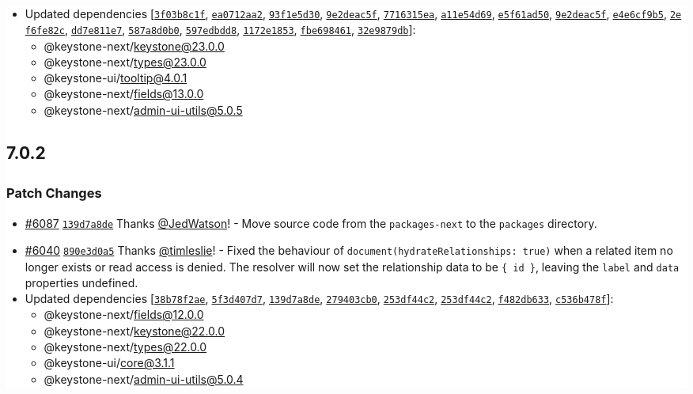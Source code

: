 - Updated dependencies [[`3f03b8c1f`](https://github.com/keystonejs/keystone/commit/3f03b8c1fa7005b37371e1cc401c3a03334a4f7a), [`ea0712aa2`](https://github.com/keystonejs/keystone/commit/ea0712aa22487325bd898818ea4fbca543c9dcf1), [`93f1e5d30`](https://github.com/keystonejs/keystone/commit/93f1e5d302701c610b6cba74e0c5c86a3ac8aacc), [`9e2deac5f`](https://github.com/keystonejs/keystone/commit/9e2deac5f340b4baeb03b01ae065f2bec5977523), [`7716315ea`](https://github.com/keystonejs/keystone/commit/7716315ea823dd91d17d54dcbb9155b5445cd956), [`a11e54d69`](https://github.com/keystonejs/keystone/commit/a11e54d692d3cec4ec2439cbf743b590688fb7d3), [`e5f61ad50`](https://github.com/keystonejs/keystone/commit/e5f61ad50133a328fcb32299b838fd9eac574c3f), [`9e2deac5f`](https://github.com/keystonejs/keystone/commit/9e2deac5f340b4baeb03b01ae065f2bec5977523), [`e4e6cf9b5`](https://github.com/keystonejs/keystone/commit/e4e6cf9b59eec461d2b53acfa3b350e4f5a06fc4), [`2ef6fe82c`](https://github.com/keystonejs/keystone/commit/2ef6fe82cee6df7796935d35d1c12cab29aecc75), [`dd7e811e7`](https://github.com/keystonejs/keystone/commit/dd7e811e7ce084c1e832acefc6ed773af371ac9e), [`587a8d0b0`](https://github.com/keystonejs/keystone/commit/587a8d0b074ccecb239d120275359f72779f306f), [`597edbdd8`](https://github.com/keystonejs/keystone/commit/597edbdd81df80982dd3df3d9d600003ef8a15e9), [`1172e1853`](https://github.com/keystonejs/keystone/commit/1172e18531064df6412c06412e74da3b85740b35), [`fbe698461`](https://github.com/keystonejs/keystone/commit/fbe6984616de7a302db7c2b0082851db89c2e314), [`32e9879db`](https://github.com/keystonejs/keystone/commit/32e9879db9cfee77f067eb8105262df65bca6c06)]:
  - @keystone-next/keystone@23.0.0
  - @keystone-next/types@23.0.0
  - @keystone-ui/tooltip@4.0.1
  - @keystone-next/fields@13.0.0
  - @keystone-next/admin-ui-utils@5.0.5

## 7.0.2

### Patch Changes

- [#6087](https://github.com/keystonejs/keystone/pull/6087) [`139d7a8de`](https://github.com/keystonejs/keystone/commit/139d7a8def263d40c0d1d5353d2744842d9a0951) Thanks [@JedWatson](https://github.com/JedWatson)! - Move source code from the `packages-next` to the `packages` directory.

* [#6040](https://github.com/keystonejs/keystone/pull/6040) [`890e3d0a5`](https://github.com/keystonejs/keystone/commit/890e3d0a500ecc30cc88946ba53438812b11b2a4) Thanks [@timleslie](https://github.com/timleslie)! - Fixed the behaviour of `document(hydrateRelationships: true)` when a related item no longer exists or read access is denied.
  The resolver will now set the relationship data to be `{ id }`, leaving the `label` and `data` properties undefined.
* Updated dependencies [[`38b78f2ae`](https://github.com/keystonejs/keystone/commit/38b78f2aeaf4c5d8176a1751ad8cb5a7acce2790), [`5f3d407d7`](https://github.com/keystonejs/keystone/commit/5f3d407d79171f04ae877e8eaed9a7f9d5671705), [`139d7a8de`](https://github.com/keystonejs/keystone/commit/139d7a8def263d40c0d1d5353d2744842d9a0951), [`279403cb0`](https://github.com/keystonejs/keystone/commit/279403cb0b4bffb946763c9a7ef71be57478eeb3), [`253df44c2`](https://github.com/keystonejs/keystone/commit/253df44c2f8d6535a6425b2593eaed5380433d57), [`253df44c2`](https://github.com/keystonejs/keystone/commit/253df44c2f8d6535a6425b2593eaed5380433d57), [`f482db633`](https://github.com/keystonejs/keystone/commit/f482db6332e54a1d5cd469e2805b99b544208e83), [`c536b478f`](https://github.com/keystonejs/keystone/commit/c536b478fc89f2d933cddf8533e7d88030540a63)]:
  - @keystone-next/fields@12.0.0
  - @keystone-next/keystone@22.0.0
  - @keystone-next/types@22.0.0
  - @keystone-ui/core@3.1.1
  - @keystone-next/admin-ui-utils@5.0.4
